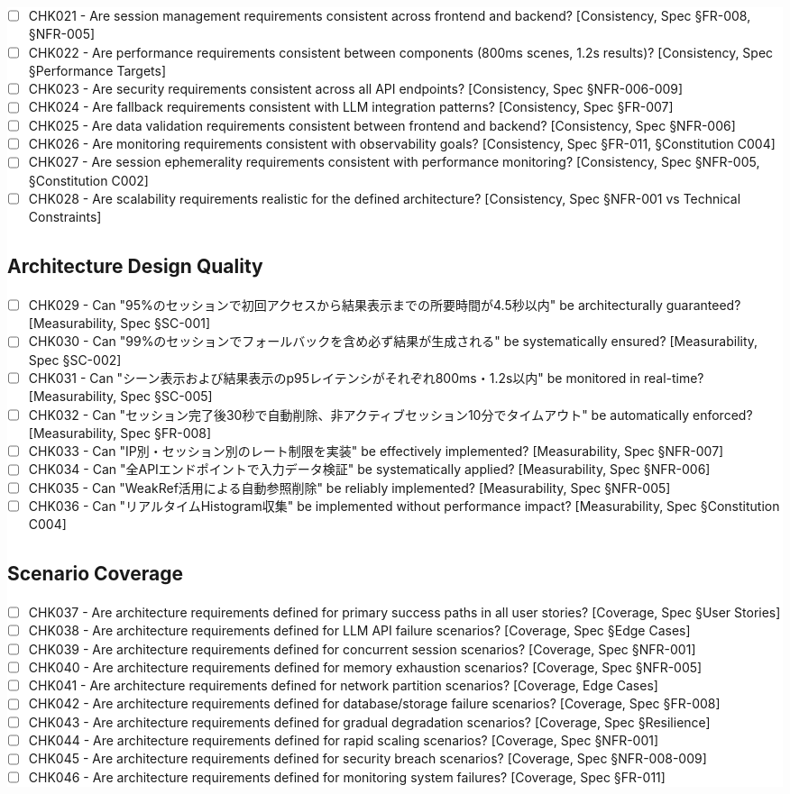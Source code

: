 - [ ] CHK021 - Are session management requirements consistent across frontend and backend? [Consistency, Spec §FR-008, §NFR-005]
- [ ] CHK022 - Are performance requirements consistent between components (800ms scenes, 1.2s results)? [Consistency, Spec §Performance Targets]
- [ ] CHK023 - Are security requirements consistent across all API endpoints? [Consistency, Spec §NFR-006-009]
- [ ] CHK024 - Are fallback requirements consistent with LLM integration patterns? [Consistency, Spec §FR-007]
- [ ] CHK025 - Are data validation requirements consistent between frontend and backend? [Consistency, Spec §NFR-006]
- [ ] CHK026 - Are monitoring requirements consistent with observability goals? [Consistency, Spec §FR-011, §Constitution C004]
- [ ] CHK027 - Are session ephemerality requirements consistent with performance monitoring? [Consistency, Spec §NFR-005, §Constitution C002]
- [ ] CHK028 - Are scalability requirements realistic for the defined architecture? [Consistency, Spec §NFR-001 vs Technical Constraints]

## Architecture Design Quality

- [ ] CHK029 - Can "95%のセッションで初回アクセスから結果表示までの所要時間が4.5秒以内" be architecturally guaranteed? [Measurability, Spec §SC-001]
- [ ] CHK030 - Can "99%のセッションでフォールバックを含め必ず結果が生成される" be systematically ensured? [Measurability, Spec §SC-002]
- [ ] CHK031 - Can "シーン表示および結果表示のp95レイテンシがそれぞれ800ms・1.2s以内" be monitored in real-time? [Measurability, Spec §SC-005]
- [ ] CHK032 - Can "セッション完了後30秒で自動削除、非アクティブセッション10分でタイムアウト" be automatically enforced? [Measurability, Spec §FR-008]
- [ ] CHK033 - Can "IP別・セッション別のレート制限を実装" be effectively implemented? [Measurability, Spec §NFR-007]
- [ ] CHK034 - Can "全APIエンドポイントで入力データ検証" be systematically applied? [Measurability, Spec §NFR-006]
- [ ] CHK035 - Can "WeakRef活用による自動参照削除" be reliably implemented? [Measurability, Spec §NFR-005]
- [ ] CHK036 - Can "リアルタイムHistogram収集" be implemented without performance impact? [Measurability, Spec §Constitution C004]

## Scenario Coverage

- [ ] CHK037 - Are architecture requirements defined for primary success paths in all user stories? [Coverage, Spec §User Stories]
- [ ] CHK038 - Are architecture requirements defined for LLM API failure scenarios? [Coverage, Spec §Edge Cases]
- [ ] CHK039 - Are architecture requirements defined for concurrent session scenarios? [Coverage, Spec §NFR-001]
- [ ] CHK040 - Are architecture requirements defined for memory exhaustion scenarios? [Coverage, Spec §NFR-005]
- [ ] CHK041 - Are architecture requirements defined for network partition scenarios? [Coverage, Edge Cases]
- [ ] CHK042 - Are architecture requirements defined for database/storage failure scenarios? [Coverage, Spec §FR-008]
- [ ] CHK043 - Are architecture requirements defined for gradual degradation scenarios? [Coverage, Spec §Resilience]
- [ ] CHK044 - Are architecture requirements defined for rapid scaling scenarios? [Coverage, Spec §NFR-001]
- [ ] CHK045 - Are architecture requirements defined for security breach scenarios? [Coverage, Spec §NFR-008-009]
- [ ] CHK046 - Are architecture requirements defined for monitoring system failures? [Coverage, Spec §FR-011]
